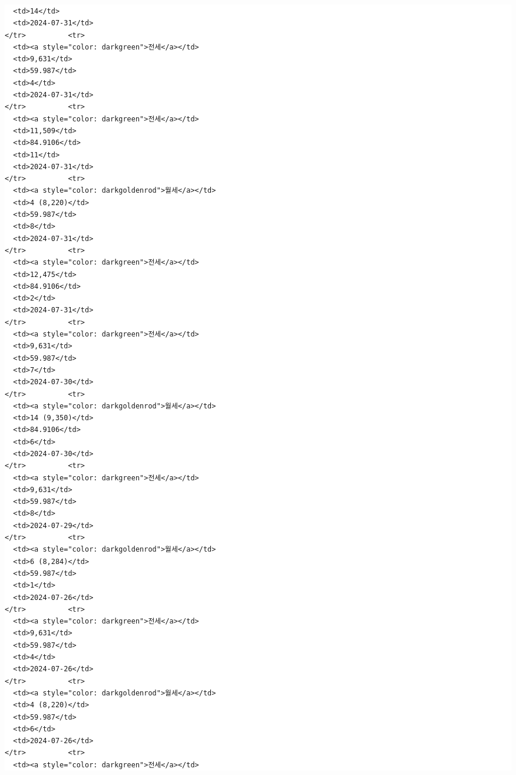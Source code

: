       <td>14</td>
      <td>2024-07-31</td>
    </tr>          <tr>
      <td><a style="color: darkgreen">전세</a></td>
      <td>9,631</td>
      <td>59.987</td>
      <td>4</td>
      <td>2024-07-31</td>
    </tr>          <tr>
      <td><a style="color: darkgreen">전세</a></td>
      <td>11,509</td>
      <td>84.9106</td>
      <td>11</td>
      <td>2024-07-31</td>
    </tr>          <tr>
      <td><a style="color: darkgoldenrod">월세</a></td>
      <td>4 (8,220)</td>
      <td>59.987</td>
      <td>8</td>
      <td>2024-07-31</td>
    </tr>          <tr>
      <td><a style="color: darkgreen">전세</a></td>
      <td>12,475</td>
      <td>84.9106</td>
      <td>2</td>
      <td>2024-07-31</td>
    </tr>          <tr>
      <td><a style="color: darkgreen">전세</a></td>
      <td>9,631</td>
      <td>59.987</td>
      <td>7</td>
      <td>2024-07-30</td>
    </tr>          <tr>
      <td><a style="color: darkgoldenrod">월세</a></td>
      <td>14 (9,350)</td>
      <td>84.9106</td>
      <td>6</td>
      <td>2024-07-30</td>
    </tr>          <tr>
      <td><a style="color: darkgreen">전세</a></td>
      <td>9,631</td>
      <td>59.987</td>
      <td>8</td>
      <td>2024-07-29</td>
    </tr>          <tr>
      <td><a style="color: darkgoldenrod">월세</a></td>
      <td>6 (8,284)</td>
      <td>59.987</td>
      <td>1</td>
      <td>2024-07-26</td>
    </tr>          <tr>
      <td><a style="color: darkgreen">전세</a></td>
      <td>9,631</td>
      <td>59.987</td>
      <td>4</td>
      <td>2024-07-26</td>
    </tr>          <tr>
      <td><a style="color: darkgoldenrod">월세</a></td>
      <td>4 (8,220)</td>
      <td>59.987</td>
      <td>6</td>
      <td>2024-07-26</td>
    </tr>          <tr>
      <td><a style="color: darkgreen">전세</a></td>